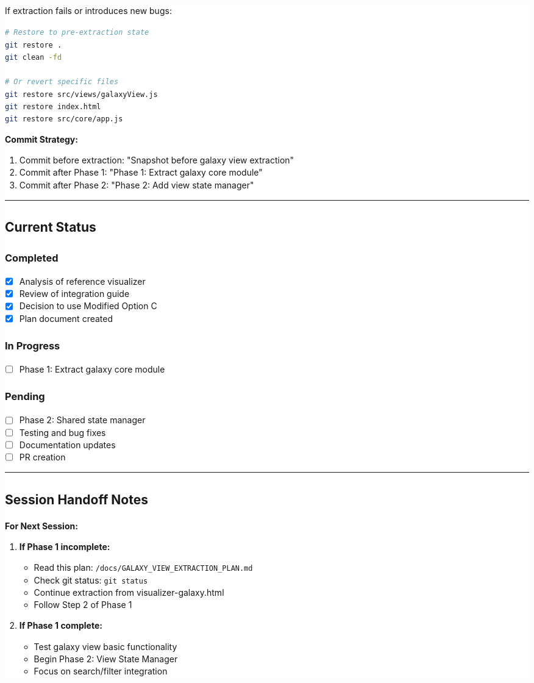 If extraction fails or introduces new bugs:

```bash
# Restore to pre-extraction state
git restore .
git clean -fd

# Or revert specific files
git restore src/views/galaxyView.js
git restore index.html
git restore src/core/app.js
```

**Commit Strategy:**
1. Commit before extraction: "Snapshot before galaxy view extraction"
2. Commit after Phase 1: "Phase 1: Extract galaxy core module"
3. Commit after Phase 2: "Phase 2: Add view state manager"

---

## Current Status

### Completed
- [x] Analysis of reference visualizer
- [x] Review of integration guide
- [x] Decision to use Modified Option C
- [x] Plan document created

### In Progress
- [ ] Phase 1: Extract galaxy core module

### Pending
- [ ] Phase 2: Shared state manager
- [ ] Testing and bug fixes
- [ ] Documentation updates
- [ ] PR creation

---

## Session Handoff Notes

**For Next Session:**

1. **If Phase 1 incomplete:**
   - Read this plan: `/docs/GALAXY_VIEW_EXTRACTION_PLAN.md`
   - Check git status: `git status`
   - Continue extraction from visualizer-galaxy.html
   - Follow Step 2 of Phase 1

2. **If Phase 1 complete:**
   - Test galaxy view basic functionality
   - Begin Phase 2: View State Manager
   - Focus on search/filter integration
